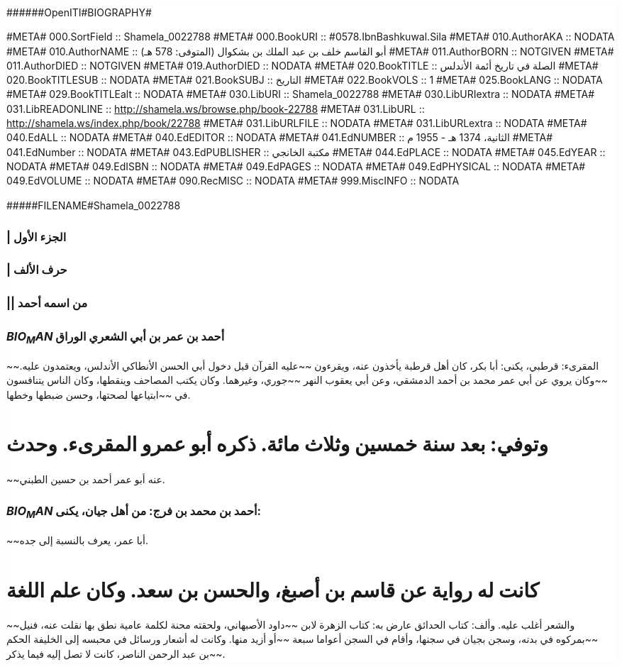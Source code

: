 ######OpenITI#BIOGRAPHY# 


#META# 000.SortField	:: Shamela_0022788 
#META# 000.BookURI	:: #0578.IbnBashkuwal.Sila 
#META# 010.AuthorAKA	:: NODATA 
#META# 010.AuthorNAME	:: أبو القاسم خلف بن عبد الملك بن بشكوال (المتوفى: 578 هـ) 
#META# 011.AuthorBORN	:: NOTGIVEN 
#META# 011.AuthorDIED	:: NOTGIVEN 
#META# 019.AuthorDIED	:: NODATA 
#META# 020.BookTITLE	:: الصلة في تاريخ أئمة الأندلس 
#META# 020.BookTITLESUB	:: NODATA 
#META# 021.BookSUBJ	:: التاريخ 
#META# 022.BookVOLS	:: 1 
#META# 025.BookLANG	:: NODATA 
#META# 029.BookTITLEalt	:: NODATA 
#META# 030.LibURI	:: Shamela_0022788 
#META# 030.LibURIextra	:: NODATA 
#META# 031.LibREADONLINE	:: http://shamela.ws/browse.php/book-22788 
#META# 031.LibURL	:: http://shamela.ws/index.php/book/22788 
#META# 031.LibURLFILE	:: NODATA 
#META# 031.LibURLextra	:: NODATA 
#META# 040.EdALL	:: NODATA 
#META# 040.EdEDITOR	:: NODATA 
#META# 041.EdNUMBER	:: الثانية، 1374 هـ - 1955 م 
#META# 041.EdNumber	:: NODATA 
#META# 043.EdPUBLISHER	:: مكتبة الخانجي 
#META# 044.EdPLACE	:: NODATA 
#META# 045.EdYEAR	:: NODATA 
#META# 049.EdISBN	:: NODATA 
#META# 049.EdPAGES	:: NODATA 
#META# 049.EdPHYSICAL	:: NODATA 
#META# 049.EdVOLUME	:: NODATA 
#META# 090.RecMISC	:: NODATA 
#META# 999.MiscINFO	:: NODATA 


#####FILENAME#Shamela_0022788 
### | الجزء الأول 
### | حرف الألف 
### || من اسمه أحمد 
### $BIO_MAN$ أحمد بن عمر بن أبي الشعري الوراق 
~~المقرىء: قرطبي، يكنى: أبا بكر، كان أهل قرطبة يأخذون عنه، ويقرءون 
~~عليه القرآن قبل دخول أبي الحسن الأنطاكي الأندلس، ويعتمدون عليه. 
~~وكان يروي عن أبي عمر محمد بن أحمد الدمشقي، وعن أبي يعقوب النهر 
~~جوري، وغيرهما. وكان يكتب المصاحف وينقطها، وكان الناس يتنافسون في 
~~ابتياعها لصحتها، وحسن ضبطها وخطها. 
# وتوفي: بعد سنة خمسين وثلاث مائة. ذكره أبو عمرو المقرىء. وحدث 
~~عنه أبو عمر أحمد بن حسين الطبني. 
### $BIO_MAN$ أحمد بن محمد بن فرج: من أهل جيان، يكنى: 
~~أبا عمر، يعرف بالنسبة إلى جده. 
# كانت له رواية عن قاسم بن أصبغ، والحسن بن سعد. وكان علم اللغة 
~~والشعر أغلب عليه. وألف: كتاب الحدائق عارض به: كتاب الزهرة لابن 
~~داود الأصبهاني، ولحقته محنة لكلمة عامية نطق بها نقلت عنه، فنيل 
~~بمركوه في بدنه، وسجن بجيان في سجنها، وأقام في السجن أعواما سبعة 
~~أو أزيد منها. وكانت له أشعار ورسائل في محبسه إلى الخليفة الحكم 
~~بن عبد الرحمن الناصر، كانت لا تصل إليه فيما يذكر. 